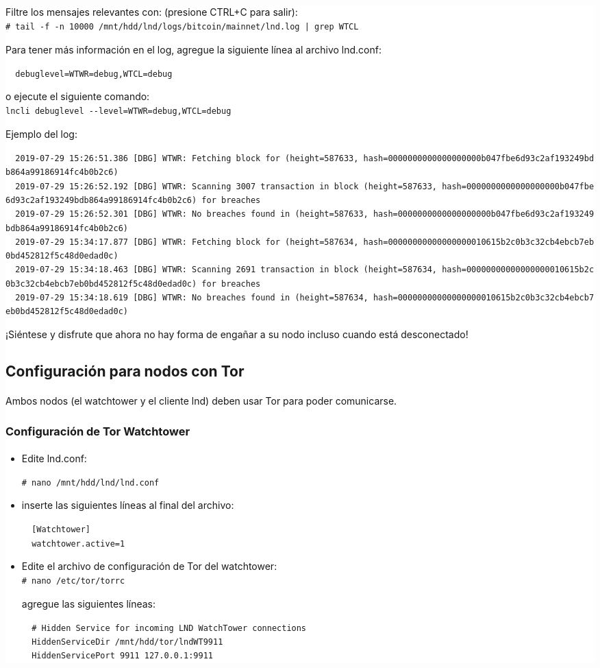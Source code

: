   Filtre los mensajes relevantes con: \(presione CTRL+C para salir\):  
  `# tail -f -n 10000 /mnt/hdd/lnd/logs/bitcoin/mainnet/lnd.log | grep WTCL`

  Para tener más información en el log, agregue la siguiente línea al archivo lnd.conf:

  ```text
    debuglevel=WTWR=debug,WTCL=debug
  ```

  o ejecute el siguiente comando:  
  `lncli debuglevel --level=WTWR=debug,WTCL=debug`

  Ejemplo del log:

  ```text
    2019-07-29 15:26:51.386 [DBG] WTWR: Fetching block for (height=587633, hash=0000000000000000000b047fbe6d93c2af193249bdb864a99186914fc4b0b2c6)
    2019-07-29 15:26:52.192 [DBG] WTWR: Scanning 3007 transaction in block (height=587633, hash=0000000000000000000b047fbe6d93c2af193249bdb864a99186914fc4b0b2c6) for breaches
    2019-07-29 15:26:52.301 [DBG] WTWR: No breaches found in (height=587633, hash=0000000000000000000b047fbe6d93c2af193249bdb864a99186914fc4b0b2c6)
    2019-07-29 15:34:17.877 [DBG] WTWR: Fetching block for (height=587634, hash=00000000000000000010615b2c0b3c32cb4ebcb7eb0bd452812f5c48d0edad0c)
    2019-07-29 15:34:18.463 [DBG] WTWR: Scanning 2691 transaction in block (height=587634, hash=00000000000000000010615b2c0b3c32cb4ebcb7eb0bd452812f5c48d0edad0c) for breaches
    2019-07-29 15:34:18.619 [DBG] WTWR: No breaches found in (height=587634, hash=00000000000000000010615b2c0b3c32cb4ebcb7eb0bd452812f5c48d0edad0c)
  ```

  ¡Siéntese y disfrute que ahora no hay forma de engañar a su nodo incluso cuando está desconectado!

## Configuración para nodos con Tor

Ambos nodos \(el watchtower y el cliente lnd\) deben usar Tor para poder comunicarse.

### Configuración de Tor Watchtower

* Edite lnd.conf:  

  `# nano /mnt/hdd/lnd/lnd.conf`

* inserte las siguientes líneas al final del archivo:

  ```text
    [Watchtower]
    watchtower.active=1
  ```

* Edite el archivo de configuración de Tor del watchtower:  
  `# nano /etc/tor/torrc`

  agregue las siguientes líneas:

  ```text
    # Hidden Service for incoming LND WatchTower connections
    HiddenServiceDir /mnt/hdd/tor/lndWT9911
    HiddenServicePort 9911 127.0.0.1:9911
  ```
